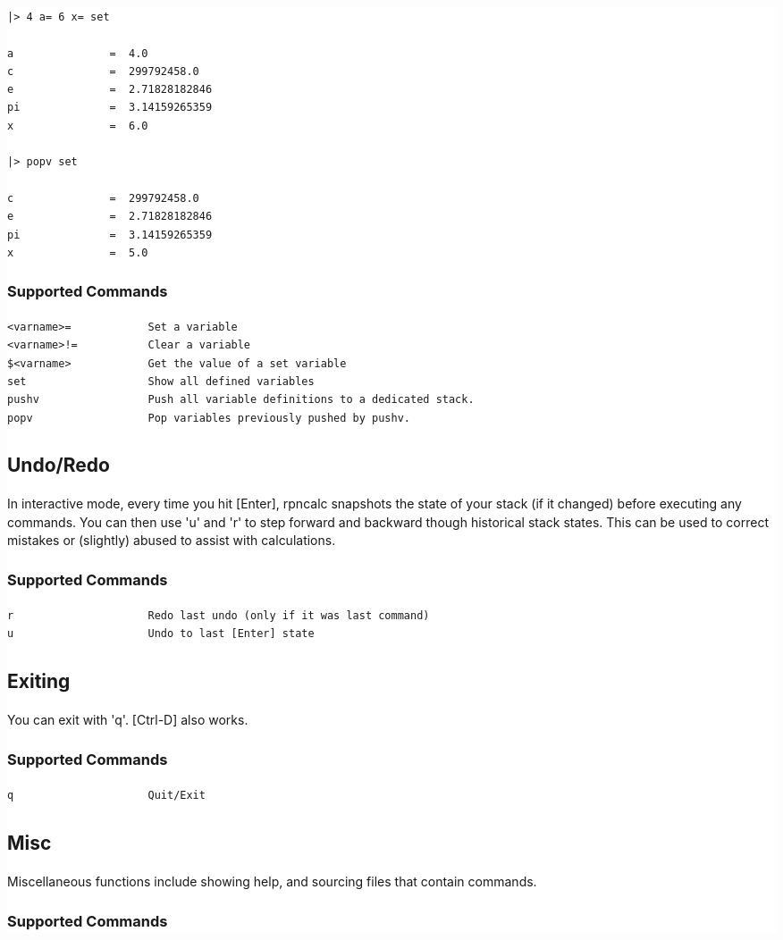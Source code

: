     |> 4 a= 6 x= set

    a               =  4.0
    c               =  299792458.0
    e               =  2.71828182846
    pi              =  3.14159265359
    x               =  6.0
   
    |> popv set

    c               =  299792458.0
    e               =  2.71828182846
    pi              =  3.14159265359
    x               =  5.0

### Supported Commands

    <varname>=            Set a variable
    <varname>!=           Clear a variable
    $<varname>            Get the value of a set variable
    set                   Show all defined variables
    pushv                 Push all variable definitions to a dedicated stack.
    popv                  Pop variables previously pushed by pushv.

## Undo/Redo

In interactive mode, every time you hit [Enter], rpncalc snapshots the state of
your stack (if it changed) before executing any commands.  You can then use 'u'
and 'r' to step forward and backward though historical stack states.  This can
be used to correct mistakes or (slightly) abused to assist with calculations.

### Supported Commands

    r                     Redo last undo (only if it was last command)
    u                     Undo to last [Enter] state

## Exiting

You can exit with 'q'.  [Ctrl-D] also works.

### Supported Commands

    q                     Quit/Exit

## Misc

Miscellaneous functions include showing help, and sourcing files that contain
commands.

### Supported Commands
